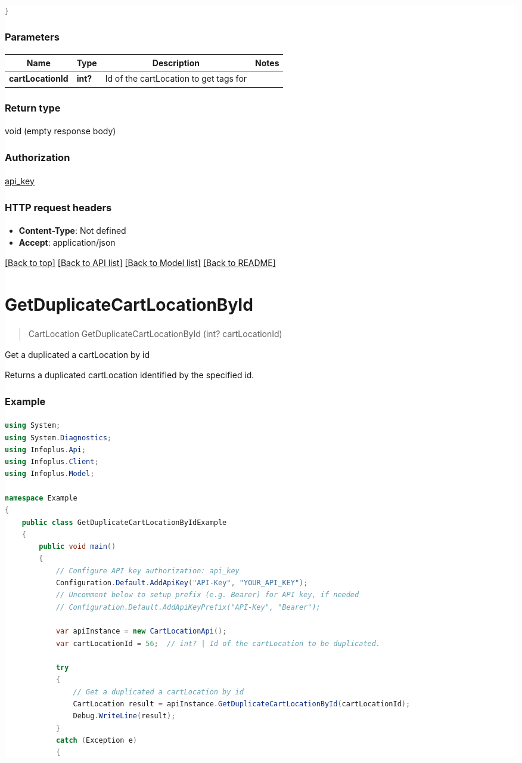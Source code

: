 ```csharp
}
```

### Parameters

Name | Type | Description  | Notes
------------- | ------------- | ------------- | -------------
 **cartLocationId** | **int?**| Id of the cartLocation to get tags for | 

### Return type

void (empty response body)

### Authorization

[api_key](../README.md#api_key)

### HTTP request headers

 - **Content-Type**: Not defined
 - **Accept**: application/json

[[Back to top]](#) [[Back to API list]](../README.md#documentation-for-api-endpoints) [[Back to Model list]](../README.md#documentation-for-models) [[Back to README]](../README.md)

<a name="getduplicatecartlocationbyid"></a>
# **GetDuplicateCartLocationById**
> CartLocation GetDuplicateCartLocationById (int? cartLocationId)

Get a duplicated a cartLocation by id

Returns a duplicated cartLocation identified by the specified id.

### Example
```csharp
using System;
using System.Diagnostics;
using Infoplus.Api;
using Infoplus.Client;
using Infoplus.Model;

namespace Example
{
    public class GetDuplicateCartLocationByIdExample
    {
        public void main()
        {
            // Configure API key authorization: api_key
            Configuration.Default.AddApiKey("API-Key", "YOUR_API_KEY");
            // Uncomment below to setup prefix (e.g. Bearer) for API key, if needed
            // Configuration.Default.AddApiKeyPrefix("API-Key", "Bearer");

            var apiInstance = new CartLocationApi();
            var cartLocationId = 56;  // int? | Id of the cartLocation to be duplicated.

            try
            {
                // Get a duplicated a cartLocation by id
                CartLocation result = apiInstance.GetDuplicateCartLocationById(cartLocationId);
                Debug.WriteLine(result);
            }
            catch (Exception e)
            {
```